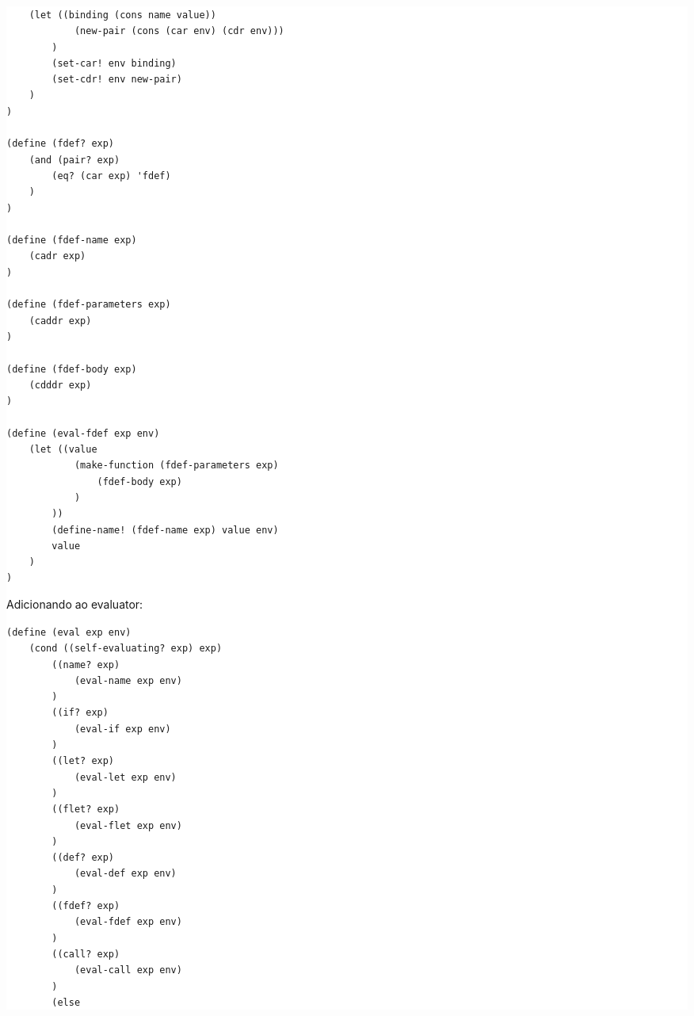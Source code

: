 ```
    (let ((binding (cons name value))
            (new-pair (cons (car env) (cdr env)))
        )
        (set-car! env binding)
        (set-cdr! env new-pair)
    )
)

(define (fdef? exp)
    (and (pair? exp) 
        (eq? (car exp) 'fdef)
    )
)

(define (fdef-name exp)
    (cadr exp)
)

(define (fdef-parameters exp)
    (caddr exp)
)

(define (fdef-body exp)
    (cdddr exp)
)

(define (eval-fdef exp env)
    (let ((value
            (make-function (fdef-parameters exp)
                (fdef-body exp)
            )
        ))
        (define-name! (fdef-name exp) value env)
        value
    )
)
```

Adicionando ao evaluator:
```
(define (eval exp env)
    (cond ((self-evaluating? exp) exp)
        ((name? exp)
            (eval-name exp env)
        )
        ((if? exp)
            (eval-if exp env)
        )
        ((let? exp)
            (eval-let exp env)
        )
        ((flet? exp)
            (eval-flet exp env)
        )
        ((def? exp)
            (eval-def exp env)
        )
        ((fdef? exp)
            (eval-fdef exp env)
        )
        ((call? exp)
            (eval-call exp env)
        )
        (else
```